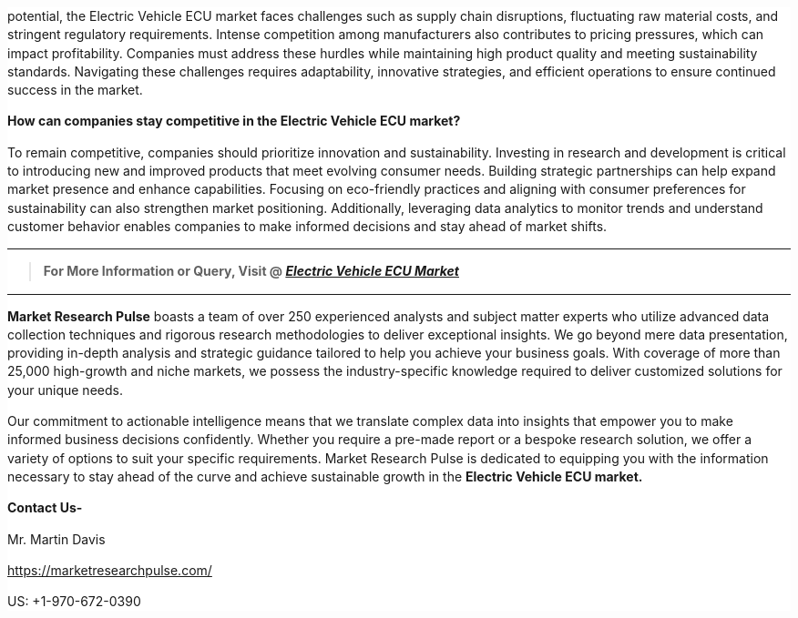potential, the Electric Vehicle ECU market faces challenges such as supply chain disruptions, fluctuating raw material costs, and stringent regulatory requirements. Intense competition among manufacturers also contributes to pricing pressures, which can impact profitability. Companies must address these hurdles while maintaining high product quality and meeting sustainability standards. Navigating these challenges requires adaptability, innovative strategies, and efficient operations to ensure continued success in the market.</p><p><strong>How can companies stay competitive in the Electric Vehicle ECU market?</strong></p><p>To remain competitive, companies should prioritize innovation and sustainability. Investing in research and development is critical to introducing new and improved products that meet evolving consumer needs. Building strategic partnerships can help expand market presence and enhance capabilities. Focusing on eco-friendly practices and aligning with consumer preferences for sustainability can also strengthen market positioning. Additionally, leveraging data analytics to monitor trends and understand customer behavior enables companies to make informed decisions and stay ahead of market shifts.</p><hr /><blockquote><p><strong>For More Information or Query, Visit @&nbsp;<em><a href="https://marketresearchpulse.com/report/128300/electric-vehicle-ecu-market?utm_source=Linkedin&utm_medium=0112">Electric Vehicle ECU Market</a></em></strong></p></blockquote><hr /><p><strong>Market Research Pulse</strong> boasts a team of over 250 experienced analysts and subject matter experts who utilize advanced data collection techniques and rigorous research methodologies to deliver exceptional insights. We go beyond mere data presentation, providing in-depth analysis and strategic guidance tailored to help you achieve your business goals. With coverage of more than 25,000 high-growth and niche markets, we possess the industry-specific knowledge required to deliver customized solutions for your unique needs.</p><p>Our commitment to actionable intelligence means that we translate complex data into insights that empower you to make informed business decisions confidently. Whether you require a pre-made report or a bespoke research solution, we offer a variety of options to suit your specific requirements. Market Research Pulse is dedicated to equipping you with the information necessary to stay ahead of the curve and achieve sustainable growth in the <strong>Electric Vehicle ECU market.</strong></p><p><strong>Contact Us-</strong></p><p>Mr. Martin Davis</p><p>https://marketresearchpulse.com/</p><p>US: +1-970-672-0390</p>